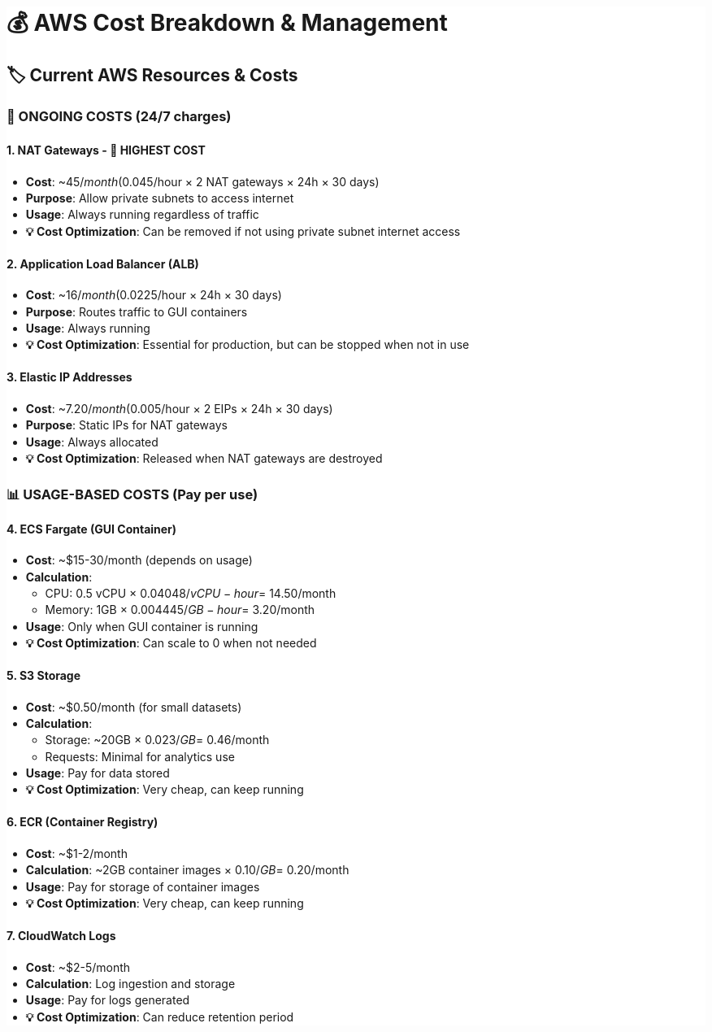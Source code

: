 # 💰 AWS Cost Breakdown & Management

## 🏷️ **Current AWS Resources & Costs**

### **💸 ONGOING COSTS (24/7 charges)**

#### 1. **NAT Gateways** - 🔴 **HIGHEST COST**
- **Cost**: ~$45/month ($0.045/hour × 2 NAT gateways × 24h × 30 days)
- **Purpose**: Allow private subnets to access internet
- **Usage**: Always running regardless of traffic
- **💡 Cost Optimization**: Can be removed if not using private subnet internet access

#### 2. **Application Load Balancer (ALB)**
- **Cost**: ~$16/month ($0.0225/hour × 24h × 30 days)
- **Purpose**: Routes traffic to GUI containers
- **Usage**: Always running
- **💡 Cost Optimization**: Essential for production, but can be stopped when not in use

#### 3. **Elastic IP Addresses**
- **Cost**: ~$7.20/month ($0.005/hour × 2 EIPs × 24h × 30 days)
- **Purpose**: Static IPs for NAT gateways
- **Usage**: Always allocated
- **💡 Cost Optimization**: Released when NAT gateways are destroyed

### **📊 USAGE-BASED COSTS (Pay per use)**

#### 4. **ECS Fargate (GUI Container)**
- **Cost**: ~$15-30/month (depends on usage)
- **Calculation**: 
  - CPU: 0.5 vCPU × $0.04048/vCPU-hour = ~$14.50/month
  - Memory: 1GB × $0.004445/GB-hour = ~$3.20/month
- **Usage**: Only when GUI container is running
- **💡 Cost Optimization**: Can scale to 0 when not needed

#### 5. **S3 Storage**
- **Cost**: ~$0.50/month (for small datasets)
- **Calculation**: 
  - Storage: ~20GB × $0.023/GB = ~$0.46/month
  - Requests: Minimal for analytics use
- **Usage**: Pay for data stored
- **💡 Cost Optimization**: Very cheap, can keep running

#### 6. **ECR (Container Registry)**
- **Cost**: ~$1-2/month
- **Calculation**: ~2GB container images × $0.10/GB = ~$0.20/month
- **Usage**: Pay for storage of container images
- **💡 Cost Optimization**: Very cheap, can keep running

#### 7. **CloudWatch Logs**
- **Cost**: ~$2-5/month
- **Calculation**: Log ingestion and storage
- **Usage**: Pay for logs generated
- **💡 Cost Optimization**: Can reduce retention period
